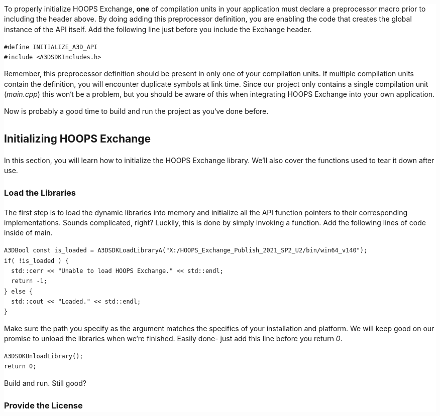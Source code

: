 To properly initialize HOOPS Exchange, **one** of compilation units in your application must declare a preprocessor macro prior to including the header above.
By doing adding this preprocessor definition, you are enabling the code that creates the global instance of the API itself.
Add the following line just before you include the Exchange header.

```
#define INITIALIZE_A3D_API
#include <A3DSDKIncludes.h>
```

Remember, this preprocessor definition should be present in only one of your compilation units.
If multiple compilation units contain the definition, you will encounter duplicate symbols at link time.
Since our project only contains a single compilation unit (_main.cpp_) this won‘t be a problem, but you should be aware of this when integrating HOOPS Exchange into your own application.

Now is probably a good time to build and run the project as you‘ve done before.

## Initializing HOOPS Exchange

In this section, you will learn how to initialize the HOOPS Exchange library.
We‘ll also cover the functions used to tear it down after use.

### Load the Libraries

The first step is to load the dynamic libraries into memory and initialize all the API function pointers to their corresponding implementations.
Sounds complicated, right? Luckily, this is done by simply invoking a function.
Add the following lines of code inside of main.

```
A3DBool const is_loaded = A3DSDKLoadLibraryA("X:/HOOPS_Exchange_Publish_2021_SP2_U2/bin/win64_v140");
if( !is_loaded ) {
  std::cerr << "Unable to load HOOPS Exchange." << std::endl;
  return -1;
} else {
  std::cout << "Loaded." << std::endl;
}
```

Make sure the path you specify as the argument matches the specifics of your installation and platform.
We will keep good on our promise to unload the libraries when we‘re finished.
Easily done- just add this line before you return _0_.

```
A3DSDKUnloadLibrary();
return 0;
```

Build and run. Still good?

### Provide the License
